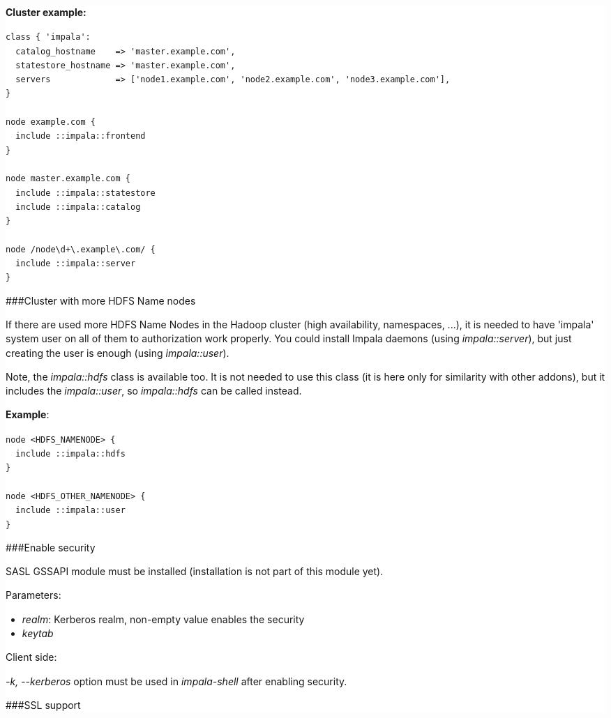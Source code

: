 **Cluster example:**

    class { 'impala':
      catalog_hostname    => 'master.example.com',
      statestore_hostname => 'master.example.com',
      servers             => ['node1.example.com', 'node2.example.com', 'node3.example.com'],
    }

    node example.com {
      include ::impala::frontend
    }

    node master.example.com {
      include ::impala::statestore
      include ::impala::catalog
    }

    node /node\d+\.example\.com/ {
      include ::impala::server
    }

<a name="multinn"></a>
###Cluster with more HDFS Name nodes

If there are used more HDFS Name Nodes in the Hadoop cluster (high availability, namespaces, ...), it is needed to have 'impala' system user on all of them to authorization work properly. You could install Impala daemons (using *impala::server*), but just creating the user is enough (using *impala::user*).

Note, the *impala::hdfs* class is available too. It is not needed to use this class (it is here only for similarity with other addons), but it includes the *impala::user*, so *impala::hdfs* can be called instead.

**Example**:

    node <HDFS_NAMENODE> {
      include ::impala::hdfs
    }

    node <HDFS_OTHER_NAMENODE> {
      include ::impala::user
    }

<a name="Security"></a>
###Enable security

SASL GSSAPI module must be installed (installation is not part of this module yet).

Parameters:

* *realm*: Kerberos realm, non-empty value enables the security
* *keytab*

Client side:

*-k, --kerberos* option must be used in *impala-shell* after enabling security.

<a name="ssl"></a>
###SSL support
